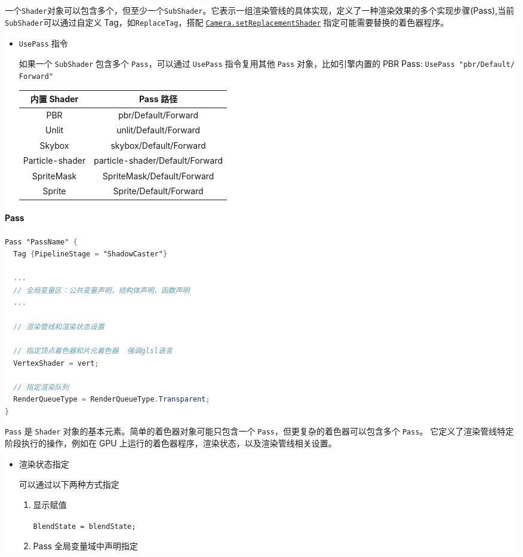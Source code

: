 一个`Shader`对象可以包含多个，但至少一个`SubShader`。它表示一组渲染管线的具体实现，定义了一种渲染效果的多个实现步骤(Pass),当前`SubShader`可以通过自定义 Tag，如`ReplaceTag`，搭配 [`Camera.setReplacementShader`](${api}core/Camera) 指定可能需要替换的着色器程序。

- `UsePass` 指令

  如果一个 `SubShader` 包含多个 `Pass`，可以通过 `UsePass` 指令复用其他 `Pass` 对象，比如引擎内置的 PBR Pass: `UsePass "pbr/Default/Forward"`

  |   内置 Shader   |            Pass 路径            |
  | :-------------: | :-----------------------------: |
  |       PBR       |       pbr/Default/Forward       |
  |      Unlit      |      unlit/Default/Forward      |
  |     Skybox      |     skybox/Default/Forward      |
  | Particle-shader | particle-shader/Default/Forward |
  |   SpriteMask    |   SpriteMask/Default/Forward    |
  |     Sprite      |     Sprite/Default/Forward      |

#### Pass

```glsl
Pass "PassName" {
  Tag {PipelineStage = "ShadowCaster"}

  ...
  // 全局变量区：公共变量声明，结构体声明，函数声明
  ...

  // 渲染管线和渲染状态设置

  // 指定顶点着色器和片元着色器  强调glsl语言
  VertexShader = vert;

  // 指定渲染队列
  RenderQueueType = RenderQueueType.Transparent;
}
```

`Pass` 是 `Shader` 对象的基本元素。简单的着色器对象可能只包含一个 `Pass`，但更复杂的着色器可以包含多个 `Pass`。 它定义了渲染管线特定阶段执行的操作，例如在 GPU 上运行的着色器程序，渲染状态，以及渲染管线相关设置。

- 渲染状态指定

  可以通过以下两种方式指定

  1. 显示赋值

     ```
     BlendState = blendState;
     ```

  2. Pass 全局变量域中声明指定
